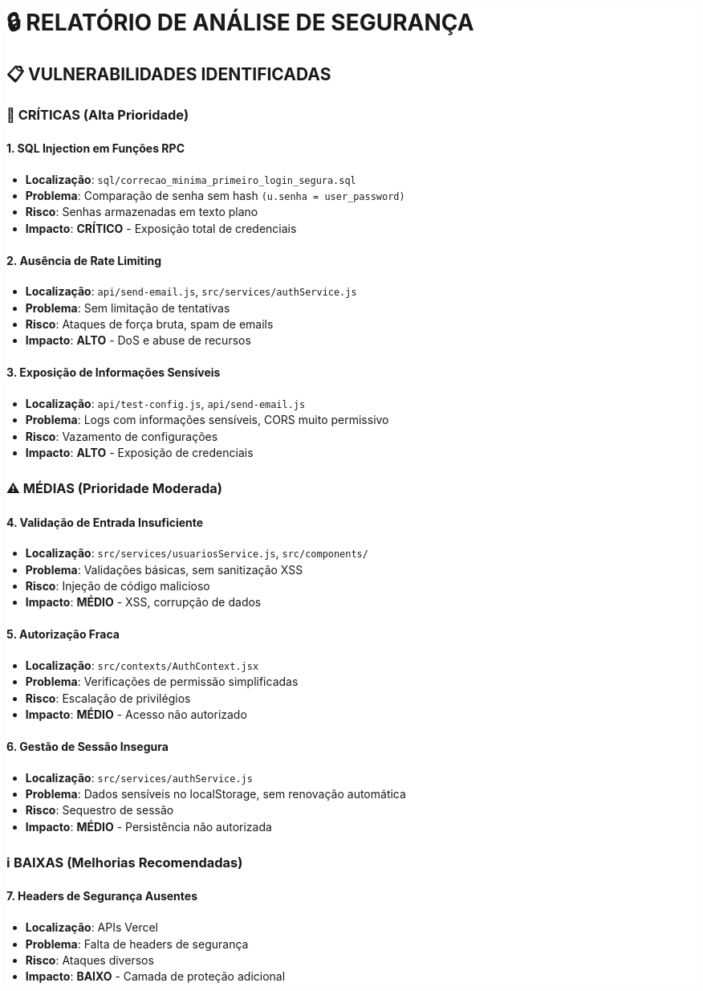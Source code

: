 # 🔒 RELATÓRIO DE ANÁLISE DE SEGURANÇA

## 📋 **VULNERABILIDADES IDENTIFICADAS**

### 🚨 **CRÍTICAS (Alta Prioridade)**

#### 1. **SQL Injection em Funções RPC**
- **Localização**: `sql/correcao_minima_primeiro_login_segura.sql`
- **Problema**: Comparação de senha sem hash `(u.senha = user_password)`
- **Risco**: Senhas armazenadas em texto plano
- **Impacto**: **CRÍTICO** - Exposição total de credenciais

#### 2. **Ausência de Rate Limiting**
- **Localização**: `api/send-email.js`, `src/services/authService.js`
- **Problema**: Sem limitação de tentativas
- **Risco**: Ataques de força bruta, spam de emails
- **Impacto**: **ALTO** - DoS e abuse de recursos

#### 3. **Exposição de Informações Sensíveis**
- **Localização**: `api/test-config.js`, `api/send-email.js`
- **Problema**: Logs com informações sensíveis, CORS muito permissivo
- **Risco**: Vazamento de configurações
- **Impacto**: **ALTO** - Exposição de credenciais

### ⚠️ **MÉDIAS (Prioridade Moderada)**

#### 4. **Validação de Entrada Insuficiente**
- **Localização**: `src/services/usuariosService.js`, `src/components/`
- **Problema**: Validações básicas, sem sanitização XSS
- **Risco**: Injeção de código malicioso
- **Impacto**: **MÉDIO** - XSS, corrupção de dados

#### 5. **Autorização Fraca**
- **Localização**: `src/contexts/AuthContext.jsx`
- **Problema**: Verificações de permissão simplificadas
- **Risco**: Escalação de privilégios
- **Impacto**: **MÉDIO** - Acesso não autorizado

#### 6. **Gestão de Sessão Insegura**
- **Localização**: `src/services/authService.js`
- **Problema**: Dados sensíveis no localStorage, sem renovação automática
- **Risco**: Sequestro de sessão
- **Impacto**: **MÉDIO** - Persistência não autorizada

### ℹ️ **BAIXAS (Melhorias Recomendadas)**

#### 7. **Headers de Segurança Ausentes**
- **Localização**: APIs Vercel
- **Problema**: Falta de headers de segurança
- **Risco**: Ataques diversos
- **Impacto**: **BAIXO** - Camada de proteção adicional
